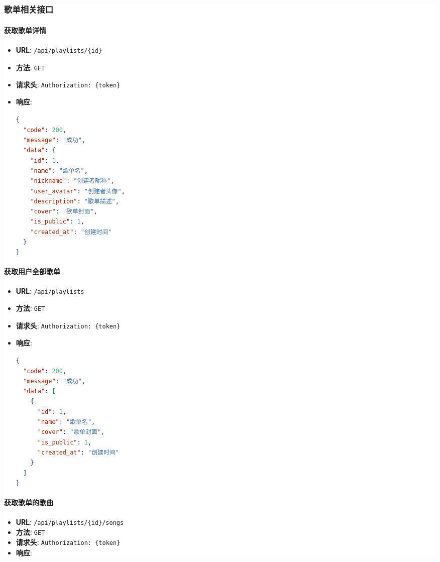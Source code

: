 ### 歌单相关接口

#### 获取歌单详情

- **URL**: `/api/playlists/{id}`
- **方法**: `GET`
- **请求头**: `Authorization: {token}`
- **响应**:

  ```json
  {
    "code": 200,
    "message": "成功",
    "data": {
      "id": 1,
      "name": "歌单名",
      "nickname": "创建者昵称",
      "user_avatar": "创建者头像",
      "description": "歌单描述",
      "cover": "歌单封面",
      "is_public": 1,
      "created_at": "创建时间"
    }
  }
  ```

#### 获取用户全部歌单

- **URL**: `/api/playlists`
- **方法**: `GET`
- **请求头**: `Authorization: {token}`
- **响应**:

  ```json
  {
    "code": 200,
    "message": "成功",
    "data": [
      {
        "id": 1,
        "name": "歌单名",
        "cover": "歌单封面",
        "is_public": 1,
        "created_at": "创建时间"
      }
    ]
  }
  ```

#### 获取歌单的歌曲

- **URL**: `/api/playlists/{id}/songs`
- **方法**: `GET`
- **请求头**: `Authorization: {token}`
- **响应**:
